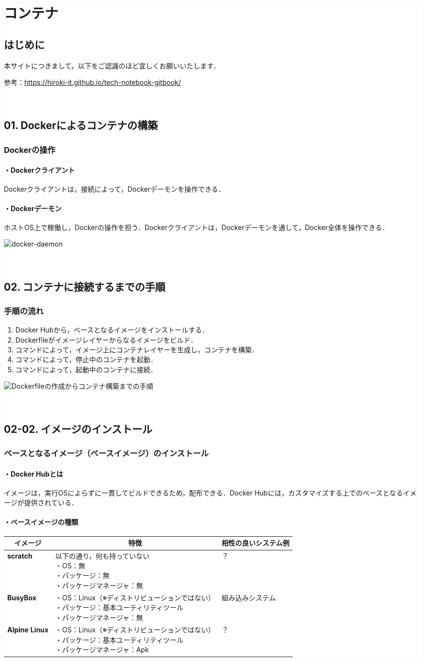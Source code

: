 # コンテナ

## はじめに

本サイトにつきまして，以下をご認識のほど宜しくお願いいたします．

参考：https://hiroki-it.github.io/tech-notebook-gitbook/

<br>

## 01. Dockerによるコンテナの構築

### Dockerの操作

#### ・Dockerクライアント

Dockerクライアントは，接続によって，Dockerデーモンを操作できる．

#### ・Dockerデーモン

ホストOS上で稼働し，Dockerの操作を担う．Dockerクライアントは，Dockerデーモンを通して，Docker全体を操作できる．

![docker-daemon](https://raw.githubusercontent.com/hiroki-it/tech-notebook/master/images/docker-daemon.png)

<br>

## 02. コンテナに接続するまでの手順

### 手順の流れ

1. Docker Hubから，ベースとなるイメージをインストールする．
2. Dockerfileがイメージレイヤーからなるイメージをビルド．
3. コマンドによって，イメージ上にコンテナレイヤーを生成し，コンテナを構築．
4. コマンドによって，停止中のコンテナを起動．
5. コマンドによって，起動中のコンテナに接続．

![Dockerfileの作成からコンテナ構築までの手順](https://raw.githubusercontent.com/hiroki-it/tech-notebook/master/images/Dockerfileの作成からコンテナ構築までの手順.png)

<br>

## 02-02. イメージのインストール

### ベースとなるイメージ（ベースイメージ）のインストール

#### ・Docker Hubとは

イメージは，実行OSによらずに一貫してビルドできるため，配布できる．Docker Hubには，カスタマイズする上でのベースとなるイメージが提供されている．

#### ・ベースイメージの種類

| イメージ   | 特徴                                                         | 相性の良いシステム例 |
| ---------------- | ------------------------------------------------------------ | -------------------- |
| **scratch**      | 以下の通り，何も持っていない<br>・OS：無<br>・パッケージ：無<br>・パッケージマネージャ：無 | ？                   |
| **BusyBox**      | ・OS：Linux（※ディストリビューションではない）<br>・パッケージ：基本ユーティリティツール<br>・パッケージマネージャ：無 | 組み込みシステム     |
| **Alpine Linux** | ・OS：Linux（※ディストリビューションではない）<br/>・パッケージ：基本ユーティリティツール<br>・パッケージマネージャ：Apk | ？                   |

